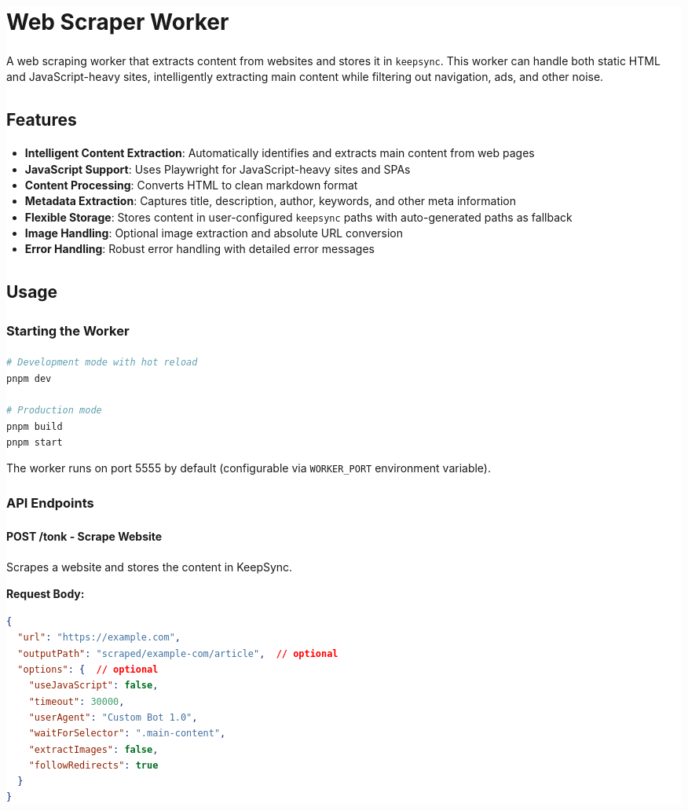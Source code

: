 # Web Scraper Worker

A web scraping worker that extracts content from websites and stores it in `keepsync`. This worker can handle both static HTML and JavaScript-heavy sites, intelligently extracting main content while filtering out navigation, ads, and other noise.

## Features

- **Intelligent Content Extraction**: Automatically identifies and extracts main content from web pages
- **JavaScript Support**: Uses Playwright for JavaScript-heavy sites and SPAs
- **Content Processing**: Converts HTML to clean markdown format
- **Metadata Extraction**: Captures title, description, author, keywords, and other meta information
- **Flexible Storage**: Stores content in user-configured `keepsync` paths with auto-generated paths as fallback
- **Image Handling**: Optional image extraction and absolute URL conversion
- **Error Handling**: Robust error handling with detailed error messages

## Usage

### Starting the Worker

```bash
# Development mode with hot reload
pnpm dev

# Production mode
pnpm build
pnpm start
```

The worker runs on port 5555 by default (configurable via `WORKER_PORT` environment variable).

### API Endpoints

#### POST /tonk - Scrape Website

Scrapes a website and stores the content in KeepSync.

**Request Body:**
```json
{
  "url": "https://example.com",
  "outputPath": "scraped/example-com/article",  // optional
  "options": {  // optional
    "useJavaScript": false,
    "timeout": 30000,
    "userAgent": "Custom Bot 1.0",
    "waitForSelector": ".main-content",
    "extractImages": false,
    "followRedirects": true
  }
}
```
